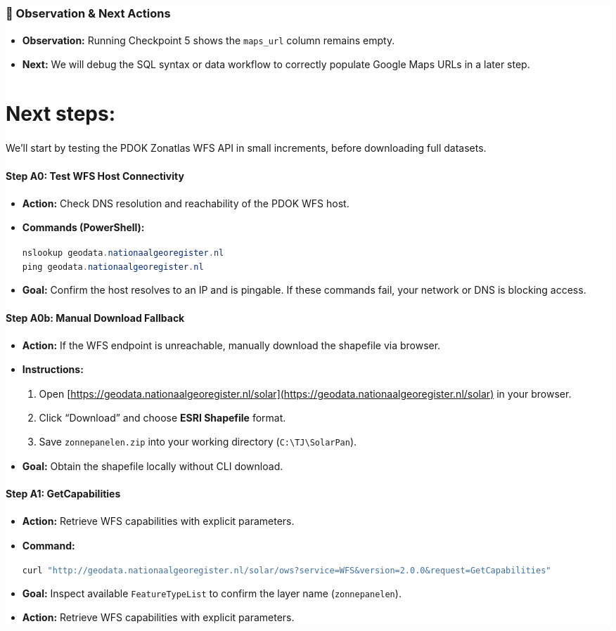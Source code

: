 
### 📝 Observation & Next Actions

- **Observation:** Running Checkpoint 5 shows the `maps_url` column remains empty.
    
- **Next:** We will debug the SQL syntax or data workflow to correctly populate Google Maps URLs in a later step.
    

# Next steps:

We’ll start by testing the PDOK Zonatlas WFS API in small increments, before downloading full datasets.

#### Step A0: Test WFS Host Connectivity

- **Action:** Check DNS resolution and reachability of the PDOK WFS host.
    
- **Commands (PowerShell):**
    
    ```powershell
    nslookup geodata.nationaalgeoregister.nl
    ping geodata.nationaalgeoregister.nl
    ```
    
- **Goal:** Confirm the host resolves to an IP and is pingable. If these commands fail, your network or DNS is blocking access.
    

#### Step A0b: Manual Download Fallback

- **Action:** If the WFS endpoint is unreachable, manually download the shapefile via browser.
    
- **Instructions:**
    
    1. Open [https://geodata.nationaalgeoregister.nl/solar](https://geodata.nationaalgeoregister.nl/solar) in your browser.
        
    2. Click “Download” and choose **ESRI Shapefile** format.
        
    3. Save `zonnepanelen.zip` into your working directory (`C:\TJ\SolarPan`).
        
- **Goal:** Obtain the shapefile locally without CLI download.
    

#### Step A1: GetCapabilities

- **Action:** Retrieve WFS capabilities with explicit parameters.
    
- **Command:**
    
    ```cmd
    curl "http://geodata.nationaalgeoregister.nl/solar/ows?service=WFS&version=2.0.0&request=GetCapabilities"
    ```
    
- **Goal:** Inspect available `FeatureTypeList` to confirm the layer name (`zonnepanelen`).
    
- **Action:** Retrieve WFS capabilities with explicit parameters.
    